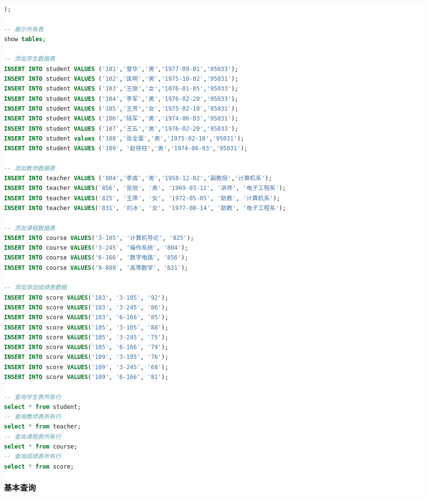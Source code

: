 ```sql
);

-- 展示所有表
show tables;

-- 添加学生数据表
INSERT INTO student VALUES ('101','曾华','男','1977-09-01','95033');
INSERT INTO student VALUES ('102','匡明','男','1975-10-02','95031');
INSERT INTO student VALUES ('103','王丽','女','1076-01-05','95033');
INSERT INTO student VALUES ('104','李军','男','1976-02-20','95033');
INSERT INTO student VALUES ('105','王芳','女','1975-02-10','95031');
INSERT INTO student VALUES ('106','陆军','男','1974-06-03','95031');
INSERT INTO student VALUES ('107','王五','男','1976-02-20','95033');
INSERT INTO student values ('108','张全蛋','男','1975-02-10','95031');
INSERT INTO student VALUES ('109', '赵铁柱','男','1974-06-03','95031');

-- 添加教师数据表
INSERT INTO teacher VALUES ('804','李成','男','1958-12-02','副教授','计算机系');
INSERT INTO teacher VALUES('856', '张旭', '男', '1969-03-12', '讲师', '电子工程系');
INSERT INTO teacher VALUES('825', '王萍', '女', '1972-05-05', '助教', '计算机系');
INSERT INTO teacher VALUES('831', '刘冰', '女', '1977-08-14', '助教', '电子工程系');

-- 添加课程数据表
INSERT INTO course VALUES('3-105', '计算机导论', '825');
INSERT INTO course VALUES('3-245', '操作系统', '804');
INSERT INTO course VALUES('6-166', '数字电路', '856');
INSERT INTO course VALUES('9-888', '高等数学', '831');

-- 添加添加成绩表数据
INSERT INTO score VALUES('103', '3-105', '92');
INSERT INTO score VALUES('103', '3-245', '86');
INSERT INTO score VALUES('103', '6-166', '85');
INSERT INTO score VALUES('105', '3-105', '88');
INSERT INTO score VALUES('105', '3-245', '75');
INSERT INTO score VALUES('105', '6-166', '79');
INSERT INTO score VALUES('109', '3-105', '76');
INSERT INTO score VALUES('109', '3-245', '68');
INSERT INTO score VALUES('109', '6-166', '81');

-- 查询学生表所有行
select * from student;
-- 查询教师表所有行
select * from teacher;
-- 查询课程表所有行
select * from course;
-- 查询成绩表所有行
select * from score;

```

### 基本查询

